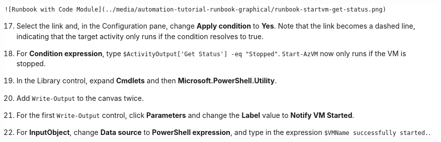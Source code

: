     ![Runbook with Code Module](../media/automation-tutorial-runbook-graphical/runbook-startvm-get-status.png)  

17. Select the link and, in the Configuration pane, change **Apply condition** to **Yes**. Note that the link becomes a dashed line, indicating that the target activity only runs if the condition resolves to true.  

18. For **Condition expression**, type `$ActivityOutput['Get Status'] -eq "Stopped"`. `Start-AzVM` now only runs if the VM is stopped.

19. In the Library control, expand **Cmdlets** and then **Microsoft.PowerShell.Utility**.

20. Add `Write-Output` to the canvas twice.

21. For the first `Write-Output` control, click **Parameters** and change the **Label** value to **Notify VM Started**.

22. For **InputObject**, change **Data source** to **PowerShell expression**, and type in the expression `$VMName successfully started.`.
